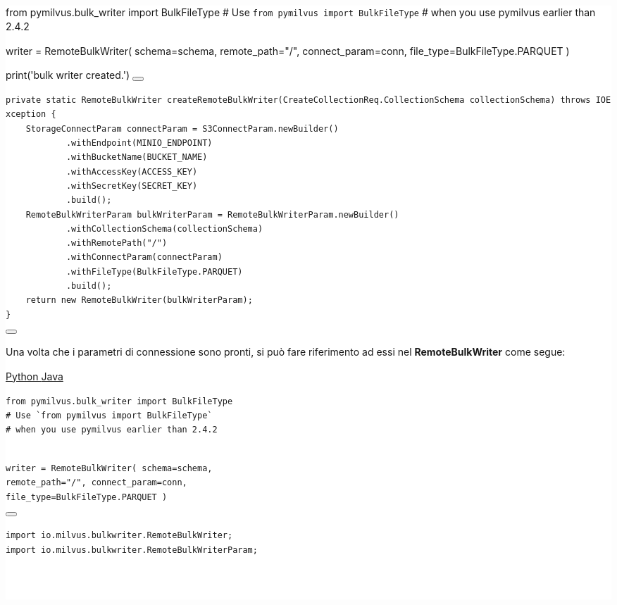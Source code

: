 <span class="hljs-keyword">from</span> pymilvus.bulk_writer <span class="hljs-keyword">import</span> BulkFileType
<span class="hljs-comment"># Use `from pymilvus import BulkFileType` </span>
<span class="hljs-comment"># when you use pymilvus earlier than 2.4.2 </span>

writer = RemoteBulkWriter(
    schema=schema,
    remote_path=<span class="hljs-string">&quot;/&quot;</span>,
    connect_param=conn,
    file_type=BulkFileType.PARQUET
)

<span class="hljs-built_in">print</span>(<span class="hljs-string">&#x27;bulk writer created.&#x27;</span>)
<button class="copy-code-btn"></button></code></pre>
<pre><code translate="no" class="language-java"><span class="hljs-keyword">private</span> <span class="hljs-keyword">static</span> RemoteBulkWriter <span class="hljs-title function_">createRemoteBulkWriter</span><span class="hljs-params">(CreateCollectionReq.CollectionSchema collectionSchema)</span> <span class="hljs-keyword">throws</span> IOException {
    <span class="hljs-type">StorageConnectParam</span> <span class="hljs-variable">connectParam</span> <span class="hljs-operator">=</span> S3ConnectParam.newBuilder()
            .withEndpoint(MINIO_ENDPOINT)
            .withBucketName(BUCKET_NAME)
            .withAccessKey(ACCESS_KEY)
            .withSecretKey(SECRET_KEY)
            .build();
    <span class="hljs-type">RemoteBulkWriterParam</span> <span class="hljs-variable">bulkWriterParam</span> <span class="hljs-operator">=</span> RemoteBulkWriterParam.newBuilder()
            .withCollectionSchema(collectionSchema)
            .withRemotePath(<span class="hljs-string">&quot;/&quot;</span>)
            .withConnectParam(connectParam)
            .withFileType(BulkFileType.PARQUET)
            .build();
    <span class="hljs-keyword">return</span> <span class="hljs-keyword">new</span> <span class="hljs-title class_">RemoteBulkWriter</span>(bulkWriterParam);
}
<button class="copy-code-btn"></button></code></pre>
<p>Una volta che i parametri di connessione sono pronti, si può fare riferimento ad essi nel <strong>RemoteBulkWriter</strong> come segue:</p>
<div class="multipleCode">
 <a href="#python">Python </a> <a href="#java">Java</a></div>
<pre><code translate="no" class="language-python"><span class="hljs-keyword">from</span> pymilvus.bulk_writer <span class="hljs-keyword">import</span> BulkFileType
<span class="hljs-comment"># Use `from pymilvus import BulkFileType` </span>
<span class="hljs-comment"># when you use pymilvus earlier than 2.4.2 </span>

writer = RemoteBulkWriter(
    schema=schema,
    remote_path=<span class="hljs-string">&quot;/&quot;</span>,
    connect_param=conn,
    file_type=BulkFileType.PARQUET
)
<button class="copy-code-btn"></button></code></pre>
<pre><code translate="no" class="language-java"><span class="hljs-keyword">import</span> io.milvus.bulkwriter.RemoteBulkWriter;
<span class="hljs-keyword">import</span> io.milvus.bulkwriter.RemoteBulkWriterParam;
